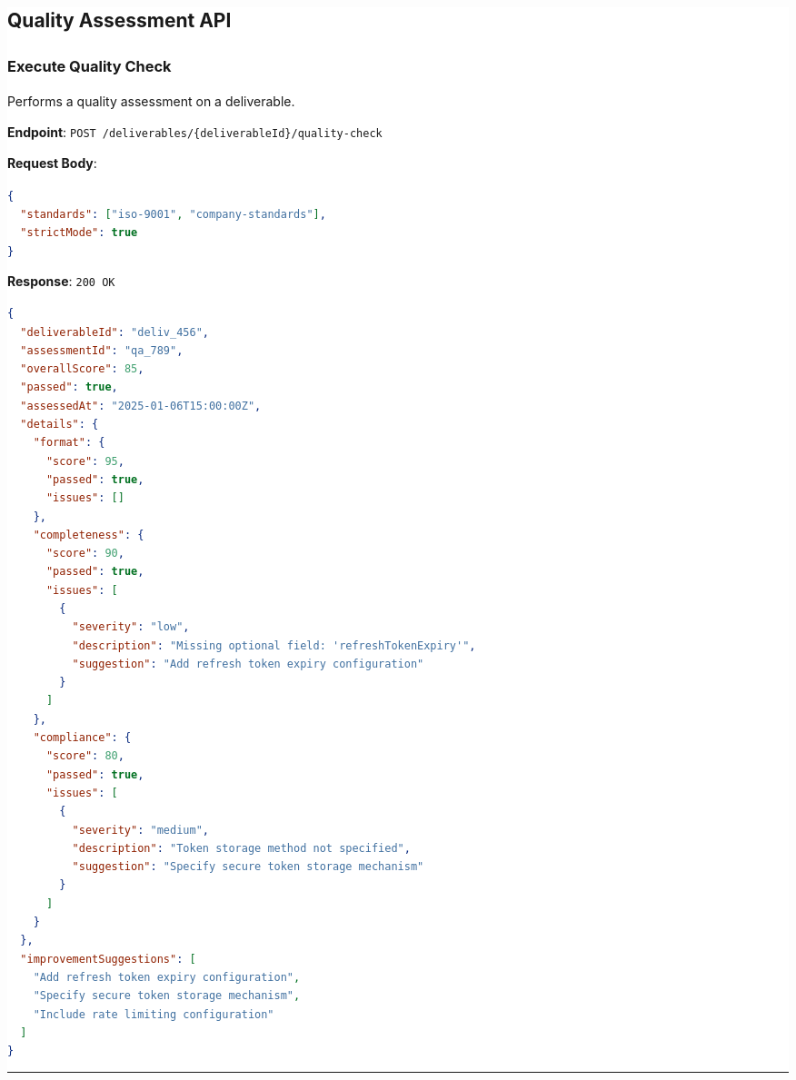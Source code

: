 
## Quality Assessment API

### Execute Quality Check

Performs a quality assessment on a deliverable.

**Endpoint**: `POST /deliverables/{deliverableId}/quality-check`

**Request Body**:
```json
{
  "standards": ["iso-9001", "company-standards"],
  "strictMode": true
}
```

**Response**: `200 OK`
```json
{
  "deliverableId": "deliv_456",
  "assessmentId": "qa_789",
  "overallScore": 85,
  "passed": true,
  "assessedAt": "2025-01-06T15:00:00Z",
  "details": {
    "format": {
      "score": 95,
      "passed": true,
      "issues": []
    },
    "completeness": {
      "score": 90,
      "passed": true,
      "issues": [
        {
          "severity": "low",
          "description": "Missing optional field: 'refreshTokenExpiry'",
          "suggestion": "Add refresh token expiry configuration"
        }
      ]
    },
    "compliance": {
      "score": 80,
      "passed": true,
      "issues": [
        {
          "severity": "medium",
          "description": "Token storage method not specified",
          "suggestion": "Specify secure token storage mechanism"
        }
      ]
    }
  },
  "improvementSuggestions": [
    "Add refresh token expiry configuration",
    "Specify secure token storage mechanism",
    "Include rate limiting configuration"
  ]
}
```

---